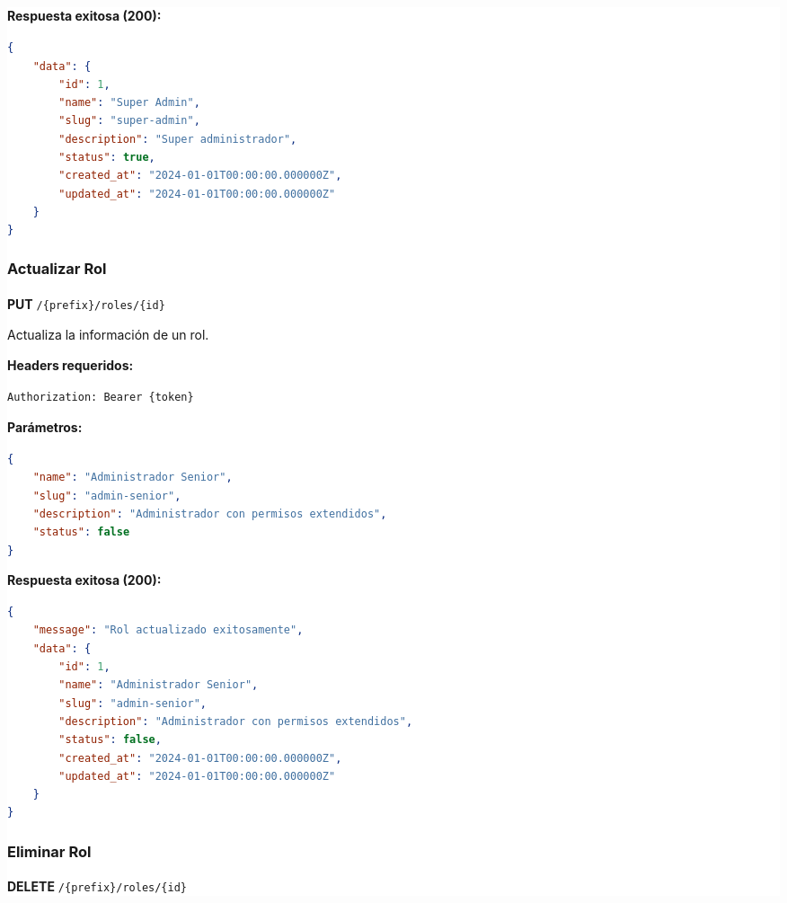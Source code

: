 **Respuesta exitosa (200):**
```json
{
    "data": {
        "id": 1,
        "name": "Super Admin",
        "slug": "super-admin",
        "description": "Super administrador",
        "status": true,
        "created_at": "2024-01-01T00:00:00.000000Z",
        "updated_at": "2024-01-01T00:00:00.000000Z"
    }
}
```

### Actualizar Rol

**PUT** `/{prefix}/roles/{id}`

Actualiza la información de un rol.

**Headers requeridos:**
```
Authorization: Bearer {token}
```

**Parámetros:**
```json
{
    "name": "Administrador Senior",
    "slug": "admin-senior",
    "description": "Administrador con permisos extendidos",
    "status": false
}
```

**Respuesta exitosa (200):**
```json
{
    "message": "Rol actualizado exitosamente",
    "data": {
        "id": 1,
        "name": "Administrador Senior",
        "slug": "admin-senior",
        "description": "Administrador con permisos extendidos",
        "status": false,
        "created_at": "2024-01-01T00:00:00.000000Z",
        "updated_at": "2024-01-01T00:00:00.000000Z"
    }
}
```

### Eliminar Rol

**DELETE** `/{prefix}/roles/{id}`

